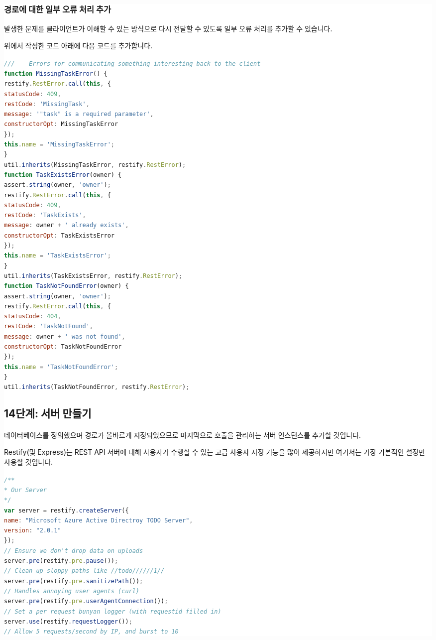 ### 경로에 대한 일부 오류 처리 추가

발생한 문제를 클라이언트가 이해할 수 있는 방식으로 다시 전달할 수 있도록 일부 오류 처리를 추가할 수 있습니다.

위에서 작성한 코드 아래에 다음 코드를 추가합니다.

```Javascript
///--- Errors for communicating something interesting back to the client
function MissingTaskError() {
restify.RestError.call(this, {
statusCode: 409,
restCode: 'MissingTask',
message: '"task" is a required parameter',
constructorOpt: MissingTaskError
});
this.name = 'MissingTaskError';
}
util.inherits(MissingTaskError, restify.RestError);
function TaskExistsError(owner) {
assert.string(owner, 'owner');
restify.RestError.call(this, {
statusCode: 409,
restCode: 'TaskExists',
message: owner + ' already exists',
constructorOpt: TaskExistsError
});
this.name = 'TaskExistsError';
}
util.inherits(TaskExistsError, restify.RestError);
function TaskNotFoundError(owner) {
assert.string(owner, 'owner');
restify.RestError.call(this, {
statusCode: 404,
restCode: 'TaskNotFound',
message: owner + ' was not found',
constructorOpt: TaskNotFoundError
});
this.name = 'TaskNotFoundError';
}
util.inherits(TaskNotFoundError, restify.RestError);
```


## 14단계: 서버 만들기

데이터베이스를 정의했으며 경로가 올바르게 지정되었으므로 마지막으로 호출을 관리하는 서버 인스턴스를 추가할 것입니다.

Restify(및 Express)는 REST API 서버에 대해 사용자가 수행할 수 있는 고급 사용자 지정 기능을 많이 제공하지만 여기서는 가장 기본적인 설정만 사용할 것입니다.

```Javascript
/**
* Our Server
*/
var server = restify.createServer({
name: "Microsoft Azure Active Directroy TODO Server",
version: "2.0.1"
});
// Ensure we don't drop data on uploads
server.pre(restify.pre.pause());
// Clean up sloppy paths like //todo//////1//
server.pre(restify.pre.sanitizePath());
// Handles annoying user agents (curl)
server.pre(restify.pre.userAgentConnection());
// Set a per request bunyan logger (with requestid filled in)
server.use(restify.requestLogger());
// Allow 5 requests/second by IP, and burst to 10
```